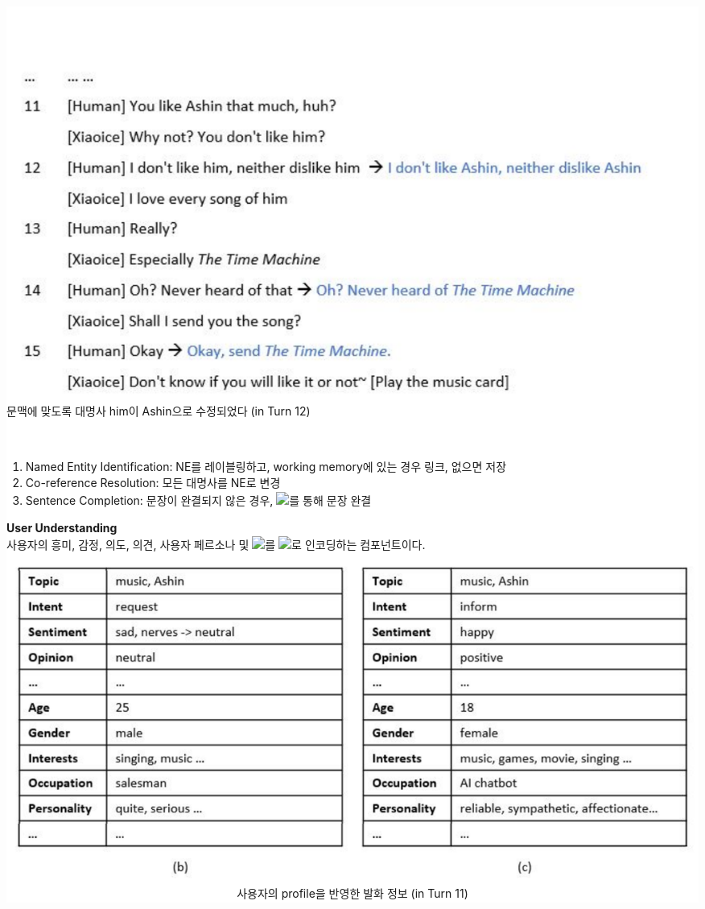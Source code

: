 <img src="../img/XiaoIce/xiaoice_cqu_rewrite.PNG" width=850><br>
문맥에 맞도록 대명사 him이 Ashin으로 수정되었다 (in Turn 12)

</div>
<br>

1) Named Entity Identification: NE를 레이블링하고, working memory에 있는 경우 링크, 없으면 저장 
2) Co-reference Resolution: 모든 대명사를 NE로 변경
3) Sentence Completion: 문장이 완결되지 않은 경우, <img src="https://render.githubusercontent.com/render/math?math=C">를 통해 문장 완결

**User Understanding**  
사용자의 흥미, 감정, 의도, 의견, 사용자 페르소나 및 <img src="https://render.githubusercontent.com/render/math?math=C">를 <img src="https://render.githubusercontent.com/render/math?math=e_Q">로 인코딩하는 컴포넌트이다.  

<div align=center>
<img src="../img/XiaoIce/xiaoice-e_Q_e_R.PNG" width=850><br>
사용자의 profile을 반영한 발화 정보 (in Turn 11)
</div>
